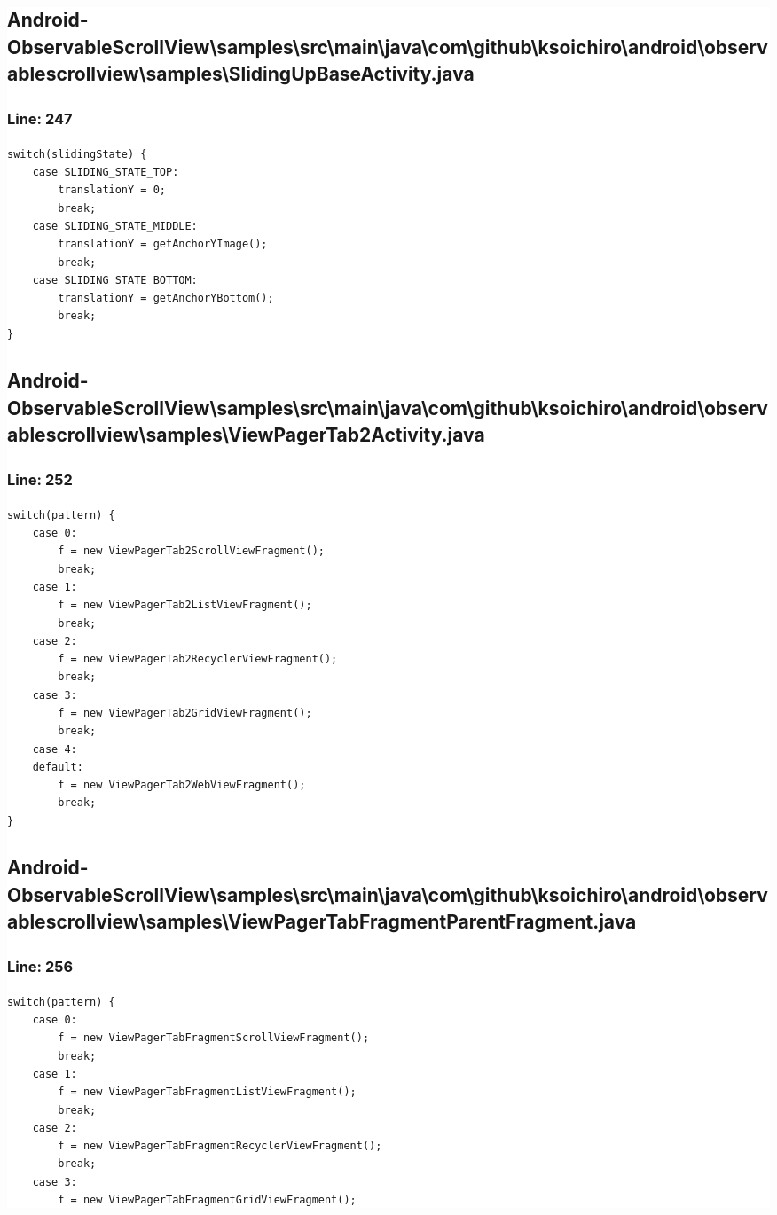## Android-ObservableScrollView\samples\src\main\java\com\github\ksoichiro\android\observablescrollview\samples\SlidingUpBaseActivity.java
### Line: 247
```
switch(slidingState) {
    case SLIDING_STATE_TOP:
        translationY = 0;
        break;
    case SLIDING_STATE_MIDDLE:
        translationY = getAnchorYImage();
        break;
    case SLIDING_STATE_BOTTOM:
        translationY = getAnchorYBottom();
        break;
}
```

## Android-ObservableScrollView\samples\src\main\java\com\github\ksoichiro\android\observablescrollview\samples\ViewPagerTab2Activity.java
### Line: 252
```
switch(pattern) {
    case 0:
        f = new ViewPagerTab2ScrollViewFragment();
        break;
    case 1:
        f = new ViewPagerTab2ListViewFragment();
        break;
    case 2:
        f = new ViewPagerTab2RecyclerViewFragment();
        break;
    case 3:
        f = new ViewPagerTab2GridViewFragment();
        break;
    case 4:
    default:
        f = new ViewPagerTab2WebViewFragment();
        break;
}
```

## Android-ObservableScrollView\samples\src\main\java\com\github\ksoichiro\android\observablescrollview\samples\ViewPagerTabFragmentParentFragment.java
### Line: 256
```
switch(pattern) {
    case 0:
        f = new ViewPagerTabFragmentScrollViewFragment();
        break;
    case 1:
        f = new ViewPagerTabFragmentListViewFragment();
        break;
    case 2:
        f = new ViewPagerTabFragmentRecyclerViewFragment();
        break;
    case 3:
        f = new ViewPagerTabFragmentGridViewFragment();
```